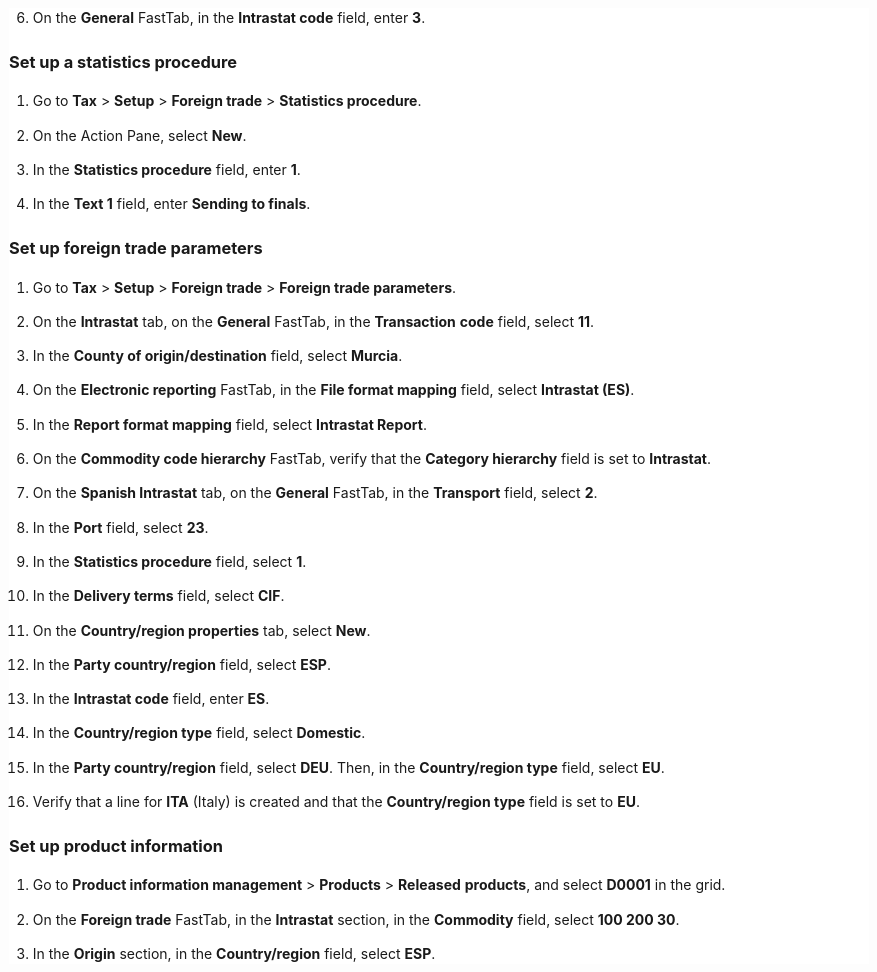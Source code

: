 6.  On the **General** FastTab, in the **Intrastat code** field, enter **3**.

### Set up a statistics procedure

1.  Go to **Tax** &gt; **Setup** &gt; **Foreign trade** &gt; **Statistics procedure**.

2.  On the Action Pane, select **New**.

3.  In the **Statistics procedure** field, enter **1**.

4.  In the **Text 1** field, enter **Sending to finals**.

### Set up foreign trade parameters

1.  Go to **Tax** &gt; **Setup** &gt; **Foreign trade** &gt; **Foreign trade parameters**.

2.  On the **Intrastat** tab, on the **General** FastTab, in the **Transaction** **code** field, select **11**.

3.  In the **County of origin/destination** field, select **Murcia**.

4.  On the **Electronic reporting** FastTab, in the **File format mapping** field, select **Intrastat (ES)**.

5.  In the **Report format mapping** field, select **Intrastat Report**.

6.  On the **Commodity code hierarchy** FastTab, verify that the **Category hierarchy** field is set to **Intrastat**.

7.  On the **Spanish Intrastat** tab, on the **General** FastTab, in the **Transport** field, select **2**.

8.  In the **Port** field, select **23**.

9.  In the **Statistics procedure** field, select **1**.

10. In the **Delivery terms** field, select **CIF**.

11. On the **Country/region properties** tab, select **New**.

12. In the **Party country/region** field, select **ESP**.

13. In the **Intrastat code** field, enter **ES**.

14. In the **Country/region type** field, select **Domestic**.

15. In the **Party country/region** field, select **DEU**. Then, in the **Country/region type** field, select **EU**.

16. Verify that a line for **ITA** (Italy) is created and that the **Country/region type** field is set to **EU**.

### Set up product information

1.  Go to **Product information management** &gt; **Products** &gt; **Released** **products**, and select **D0001** in the grid.

2.  On the **Foreign trade** FastTab, in the **Intrastat** section, in the **Commodity** field, select **100 200 30**.

3.  In the **Origin** section, in the **Country/region** field, select **ESP**.
